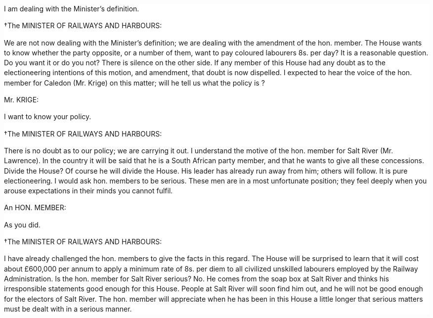 <p>I am dealing with the Minister&#x2019;s definition.</p>

</speech>

<speech by="#minister_of_railways_and_harbours">

<from>&#x2020;The <person refersTo="hansard_za">MINISTER OF RAILWAYS AND HARBOURS</person>:</from>

<p>We are not now dealing with the Minister&#x2019;s definition; we are dealing with the amendment of the hon. member. The House wants to know whether the party opposite, or a number of them, want to pay coloured labourers 8s. per day&#x003F; It is a reasonable question. Do you want it or do you not&#x003F; There is silence on the other side. If any member of this House had any doubt as to the electioneering intentions of this motion, and amendment, that doubt is now dispelled. I expected to hear the voice of the hon. member for Caledon (Mr. Krige) on this matter; will he tell us what the policy is &#x003F;</p>

</speech>

<speech by="#krige">

<from>Mr. <person refersTo="hansard_za">KRIGE</person>:</from>

<p>I want to know your policy.</p>

</speech>

<speech by="#minister_of_railways_and_harbours">

<from>&#x2020;The <person refersTo="hansard_za">MINISTER OF RAILWAYS AND HARBOURS</person>:</from>

<p>There is no doubt as to our policy; we are carrying it out. I understand the motive of the hon. member for Salt River (Mr. Lawrence). In the country it will be said that he is a South African party member, and that he wants to give all these concessions. Divide the House&#x003F; Of course he will divide the House. His leader has already run away from him; others will follow. It is pure electioneering. I would ask hon. members to be serious. These men are in a most unfortunate position; they feel deeply when you arouse expectations in their minds you cannot fulfil.</p>

</speech>

<speech by="#hon_member">

<from>An <person refersTo="hansard_za">HON. MEMBER</person>:</from>

<p>As you did.</p>

</speech>

<speech by="#minister_of_railways_and_harbours">

<from>&#x2020;The <person refersTo="hansard_za">MINISTER OF RAILWAYS AND HARBOURS</person>:</from>

<p>I have already challenged the hon. members to give the facts in this regard. The House will be surprised to learn that it will cost about &#x00A3;600,000 per annum to apply a minimum rate of 8s. per diem to all civilized unskilled labourers employed by the Railway Administration. Is the hon. member for Salt River serious&#x003F; No. He comes from the soap box at Salt River and thinks his irresponsible <span class="col_821-822" refersTo="page_0480"/>statements good enough for this House. People at Salt River will soon find him out, and he will not be good enough for the electors of Salt River. The hon. member will appreciate when he has been in this House a little longer that serious matters must be dealt with in a serious manner.</p>

</speech>
